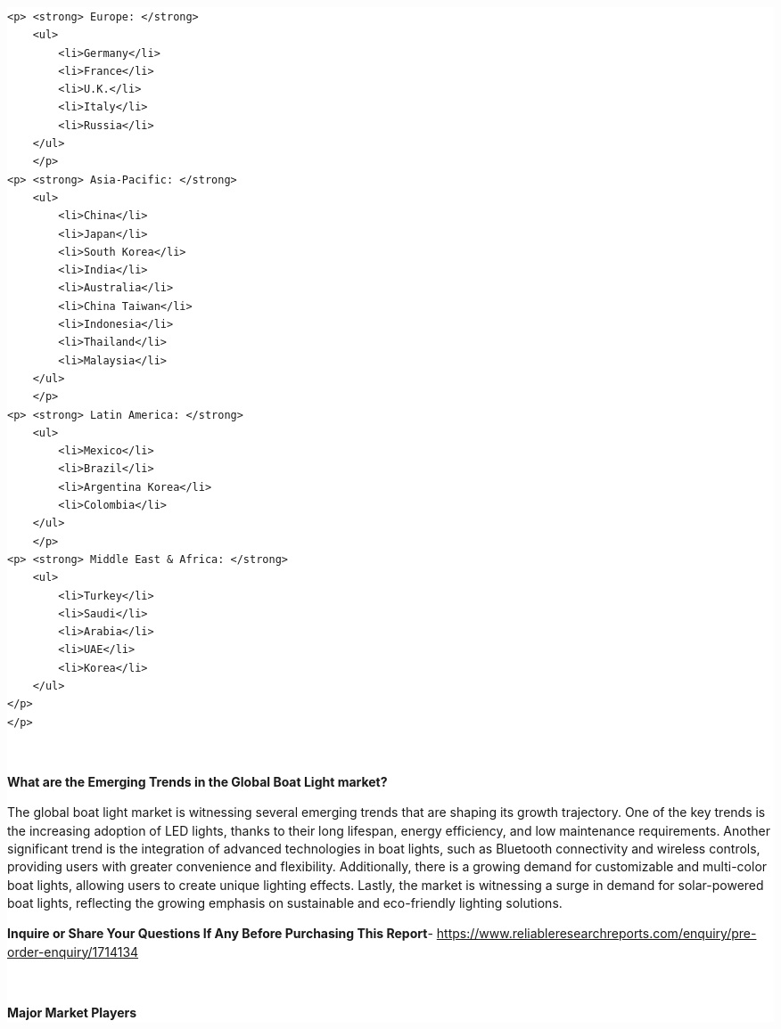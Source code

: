     <p> <strong> Europe: </strong>
        <ul>
            <li>Germany</li>
            <li>France</li>
            <li>U.K.</li>
            <li>Italy</li>
            <li>Russia</li>
        </ul>
        </p> 
    <p> <strong> Asia-Pacific: </strong>
        <ul>
            <li>China</li>
            <li>Japan</li>
            <li>South Korea</li>
            <li>India</li>
            <li>Australia</li>
            <li>China Taiwan</li>
            <li>Indonesia</li>
            <li>Thailand</li>
            <li>Malaysia</li>
        </ul>
        </p> 
    <p> <strong> Latin America: </strong>
        <ul>
            <li>Mexico</li>
            <li>Brazil</li>
            <li>Argentina Korea</li>
            <li>Colombia</li>
        </ul>
        </p> 
    <p> <strong> Middle East & Africa: </strong>
        <ul>
            <li>Turkey</li>
            <li>Saudi</li>
            <li>Arabia</li>
            <li>UAE</li>
            <li>Korea</li>
        </ul>
    </p>
    </p>
<p>&nbsp;</p>
<p><strong>What are the Emerging Trends in the Global Boat Light market?</strong></p>
<p><p>The global boat light market is witnessing several emerging trends that are shaping its growth trajectory. One of the key trends is the increasing adoption of LED lights, thanks to their long lifespan, energy efficiency, and low maintenance requirements. Another significant trend is the integration of advanced technologies in boat lights, such as Bluetooth connectivity and wireless controls, providing users with greater convenience and flexibility. Additionally, there is a growing demand for customizable and multi-color boat lights, allowing users to create unique lighting effects. Lastly, the market is witnessing a surge in demand for solar-powered boat lights, reflecting the growing emphasis on sustainable and eco-friendly lighting solutions.</p></p>
<p><strong>Inquire or Share Your Questions If Any Before Purchasing This Report</strong>- <a href="https://www.reliableresearchreports.com/enquiry/pre-order-enquiry/1714134">https://www.reliableresearchreports.com/enquiry/pre-order-enquiry/1714134</a></p>
<p>&nbsp;</p>
<p><strong>Major Market Players</strong></p>